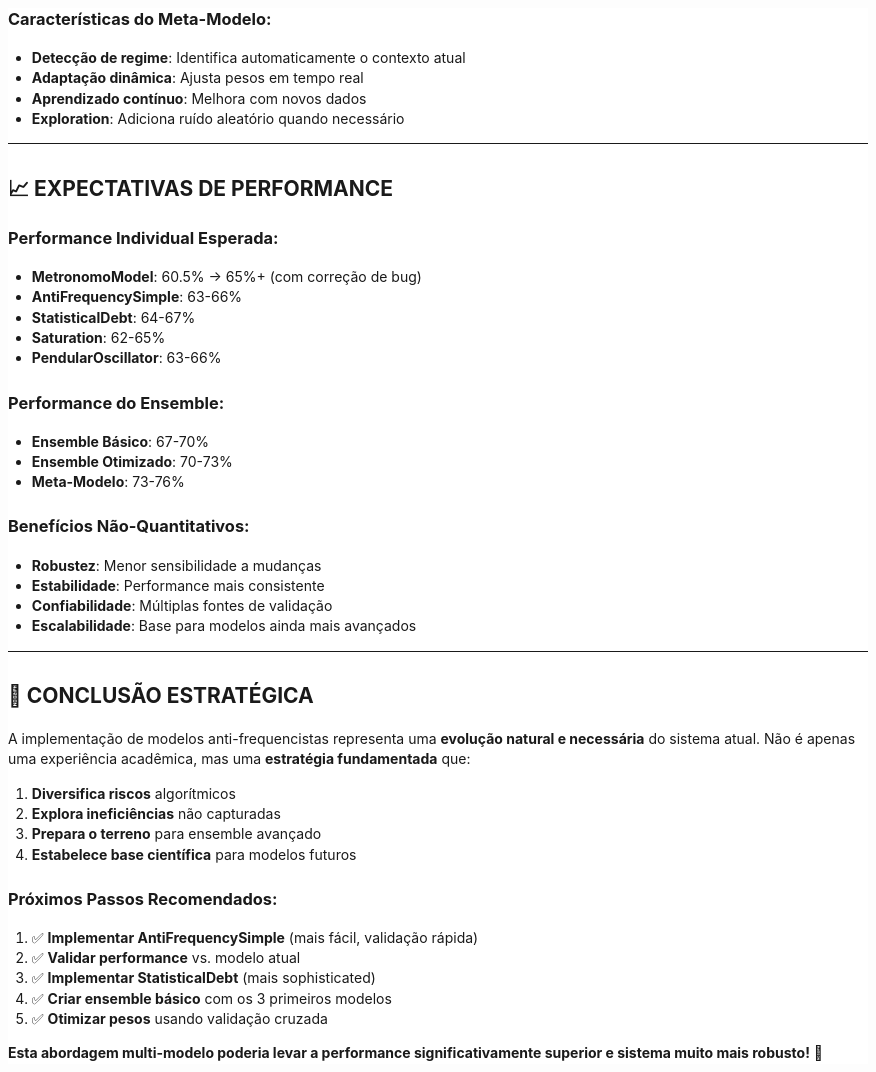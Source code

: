 ### **Características do Meta-Modelo:**
- **Detecção de regime**: Identifica automaticamente o contexto atual
- **Adaptação dinâmica**: Ajusta pesos em tempo real
- **Aprendizado contínuo**: Melhora com novos dados
- **Exploration**: Adiciona ruído aleatório quando necessário

---

## 📈 **EXPECTATIVAS DE PERFORMANCE**

### **Performance Individual Esperada:**
- **MetronomoModel**: 60.5% → 65%+ (com correção de bug)
- **AntiFrequencySimple**: 63-66%
- **StatisticalDebt**: 64-67%
- **Saturation**: 62-65%
- **PendularOscillator**: 63-66%

### **Performance do Ensemble:**
- **Ensemble Básico**: 67-70%
- **Ensemble Otimizado**: 70-73%
- **Meta-Modelo**: 73-76%

### **Benefícios Não-Quantitativos:**
- **Robustez**: Menor sensibilidade a mudanças
- **Estabilidade**: Performance mais consistente
- **Confiabilidade**: Múltiplas fontes de validação
- **Escalabilidade**: Base para modelos ainda mais avançados

---

## 🎊 **CONCLUSÃO ESTRATÉGICA**

A implementação de modelos anti-frequencistas representa uma **evolução natural e necessária** do sistema atual. Não é apenas uma experiência acadêmica, mas uma **estratégia fundamentada** que:

1. **Diversifica riscos** algorítmicos
2. **Explora ineficiências** não capturadas
3. **Prepara o terreno** para ensemble avançado
4. **Estabelece base científica** para modelos futuros

### **Próximos Passos Recomendados:**
1. ✅ **Implementar AntiFrequencySimple** (mais fácil, validação rápida)
2. ✅ **Validar performance** vs. modelo atual
3. ✅ **Implementar StatisticalDebt** (mais sophisticated)
4. ✅ **Criar ensemble básico** com os 3 primeiros modelos
5. ✅ **Otimizar pesos** usando validação cruzada

**Esta abordagem multi-modelo poderia levar a performance significativamente superior e sistema muito mais robusto!** 🚀